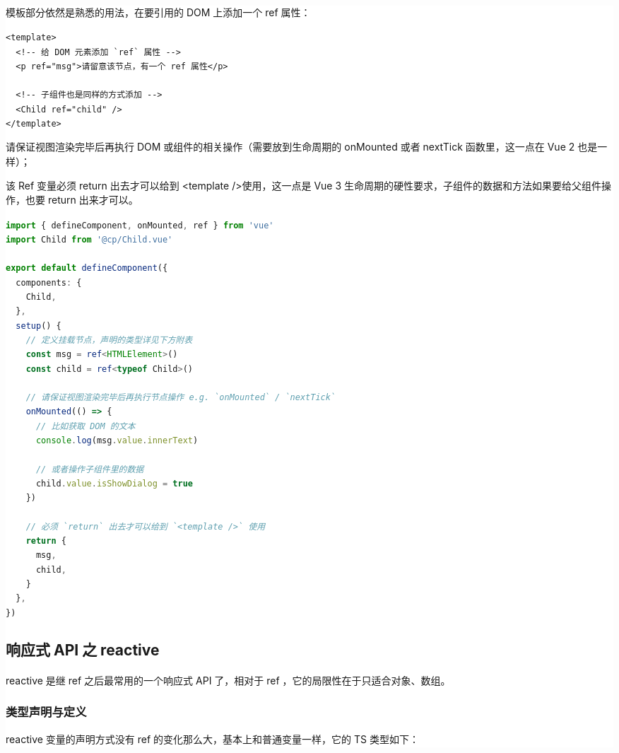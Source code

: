 模板部分依然是熟悉的用法，在要引用的 DOM 上添加一个 ref 属性：

```vue
<template>
  <!-- 给 DOM 元素添加 `ref` 属性 -->
  <p ref="msg">请留意该节点，有一个 ref 属性</p>

  <!-- 子组件也是同样的方式添加 -->
  <Child ref="child" />
</template>
```
请保证视图渲染完毕后再执行 DOM 或组件的相关操作（需要放到生命周期的 onMounted 或者 nextTick 函数里，这一点在 Vue 2 也是一样）；

该 Ref 变量必须 return 出去才可以给到 &lt;template /&gt;使用，这一点是 Vue 3 生命周期的硬性要求，子组件的数据和方法如果要给父组件操作，也要 return 出来才可以。

```ts
import { defineComponent, onMounted, ref } from 'vue'
import Child from '@cp/Child.vue'

export default defineComponent({
  components: {
    Child,
  },
  setup() {
    // 定义挂载节点，声明的类型详见下方附表
    const msg = ref<HTMLElement>()
    const child = ref<typeof Child>()

    // 请保证视图渲染完毕后再执行节点操作 e.g. `onMounted` / `nextTick`
    onMounted(() => {
      // 比如获取 DOM 的文本
      console.log(msg.value.innerText)

      // 或者操作子组件里的数据
      child.value.isShowDialog = true
    })

    // 必须 `return` 出去才可以给到 `<template />` 使用
    return {
      msg,
      child,
    }
  },
})
```
## 响应式 API 之 reactive
reactive 是继 ref 之后最常用的一个响应式 API 了，相对于 ref ，它的局限性在于只适合对象、数组。



### 类型声明与定义
reactive 变量的声明方式没有 ref 的变化那么大，基本上和普通变量一样，它的 TS 类型如下：
